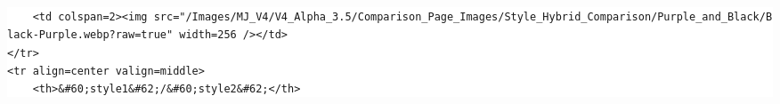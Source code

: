         <td colspan=2><img src="/Images/MJ_V4/V4_Alpha_3.5/Comparison_Page_Images/Style_Hybrid_Comparison/Purple_and_Black/Black-Purple.webp?raw=true" width=256 /></td>
    </tr>
    <tr align=center valign=middle>
        <th>&#60;style1&#62;/&#60;style2&#62;</th>